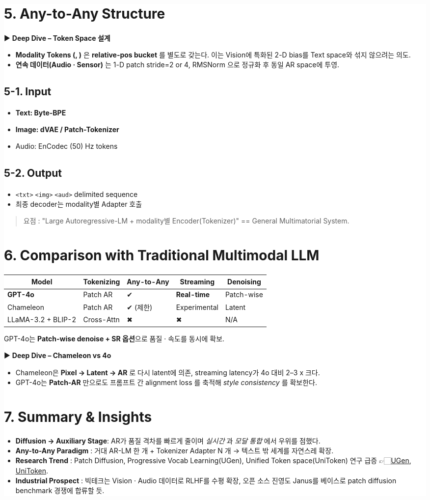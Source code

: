 

# 5. Any-to-Any Structure

▶ **Deep Dive – Token Space 설계**

- **Modality Tokens (<img>, <aud>)** 은 **relative-pos bucket** 를 별도로 갖는다. 이는 Vision에 특화된 2-D bias를 Text space와 섞지 않으려는 의도.
- **연속 데이터(Audio · Sensor)** 는 1-D patch stride=2 or 4, RMSNorm 으로 정규화 후 동일 AR space에 투영.



## 5-1. Input

- **Text: Byte-BPE**

- **Image: dVAE / Patch-Tokenizer**

- Audio: EnCodec (50) Hz tokens



## 5-2. Output

- `<txt>` `<img>` `<aud>` delimited sequence
- 최종 decoder는 modality별 Adapter 호출

> 요점 : "Large Autoregressive-LM + modality별 Encoder(Tokenizer)" == General Multimatorial System.



# 6. Comparison with Traditional Multimodal LLM

| Model              | Tokenizing | Any-to-Any | Streaming     | Denoising  |
| ------------------ | ---------- | ---------- | ------------- | ---------- |
| **GPT-4o**         | Patch AR   | ✔          | **Real-time** | Patch-wise |
| Chameleon          | Patch AR   | ✔ (제한)    | Experimental  | Latent     |
| LLaMA-3.2 + BLIP-2 | Cross-Attn | ✖          | ✖             | N/A        |



GPT-4o는 **Patch-wise denoise + SR 옵션**으로 품질 · 속도를 동시에 확보.



▶ **Deep Dive – Chameleon vs 4o**

- Chameleon은 **Pixel → Latent → AR** 로 다시 latent에 의존, streaming latency가 4o 대비 2–3 x 크다.
- GPT-4o는 **Patch-AR** 만으로도 프롬프트 간 alignment loss 를 축적해 *style consistency* 를 확보한다.




# 7. Summary & Insights

- **Diffusion → Auxiliary Stage**: AR가 품질 격차를 빠르게 줄이며 *실시간* 과 *모달 통합* 에서 우위를 점했다.
- **Any-to-Any Paradigm** : 거대 AR-LM 한 개 + Tokenizer Adapter N 개 → 텍스트 밖 세계를 자연스레 확장.
- **Research Trend** : Patch Diffusion, Progressive Vocab Learning(UGen), Unified Token space(UniToken) 연구 급증 👉🏻[UGen](https://arxiv.org/html/2503.21193?utm_source=chatgpt.com), [UniToken](https://arxiv.org/html/2504.04423v1?utm_source=chatgpt.com).
- **Industrial Prospect** : 빅테크는 Vision · Audio 데이터로 RLHF를 수평 확장, 오픈 소스 진영도 Janus를 베이스로 patch diffusion benchmark 경쟁에 합류할 듯.
